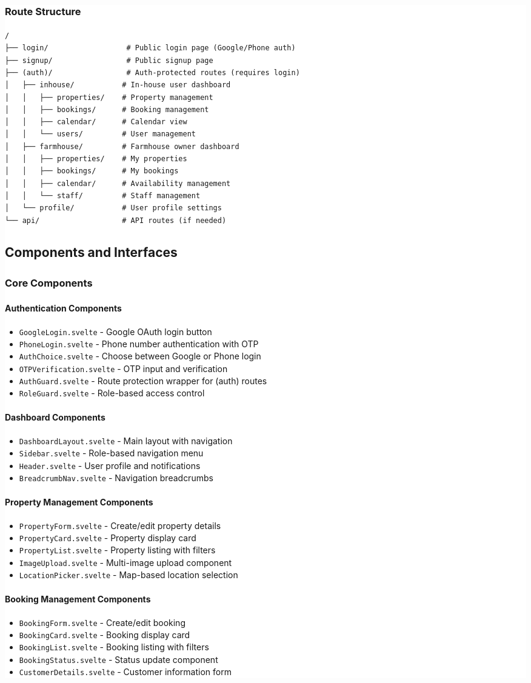 ### Route Structure

```
/
├── login/                  # Public login page (Google/Phone auth)
├── signup/                 # Public signup page
├── (auth)/                 # Auth-protected routes (requires login)
│   ├── inhouse/           # In-house user dashboard
│   │   ├── properties/    # Property management
│   │   ├── bookings/      # Booking management
│   │   ├── calendar/      # Calendar view
│   │   └── users/         # User management
│   ├── farmhouse/         # Farmhouse owner dashboard
│   │   ├── properties/    # My properties
│   │   ├── bookings/      # My bookings
│   │   ├── calendar/      # Availability management
│   │   └── staff/         # Staff management
│   └── profile/           # User profile settings
└── api/                   # API routes (if needed)
```

## Components and Interfaces

### Core Components

#### Authentication Components
- `GoogleLogin.svelte` - Google OAuth login button
- `PhoneLogin.svelte` - Phone number authentication with OTP
- `AuthChoice.svelte` - Choose between Google or Phone login
- `OTPVerification.svelte` - OTP input and verification
- `AuthGuard.svelte` - Route protection wrapper for (auth) routes
- `RoleGuard.svelte` - Role-based access control

#### Dashboard Components
- `DashboardLayout.svelte` - Main layout with navigation
- `Sidebar.svelte` - Role-based navigation menu
- `Header.svelte` - User profile and notifications
- `BreadcrumbNav.svelte` - Navigation breadcrumbs

#### Property Management Components
- `PropertyForm.svelte` - Create/edit property details
- `PropertyCard.svelte` - Property display card
- `PropertyList.svelte` - Property listing with filters
- `ImageUpload.svelte` - Multi-image upload component
- `LocationPicker.svelte` - Map-based location selection

#### Booking Management Components
- `BookingForm.svelte` - Create/edit booking
- `BookingCard.svelte` - Booking display card
- `BookingList.svelte` - Booking listing with filters
- `BookingStatus.svelte` - Status update component
- `CustomerDetails.svelte` - Customer information form
